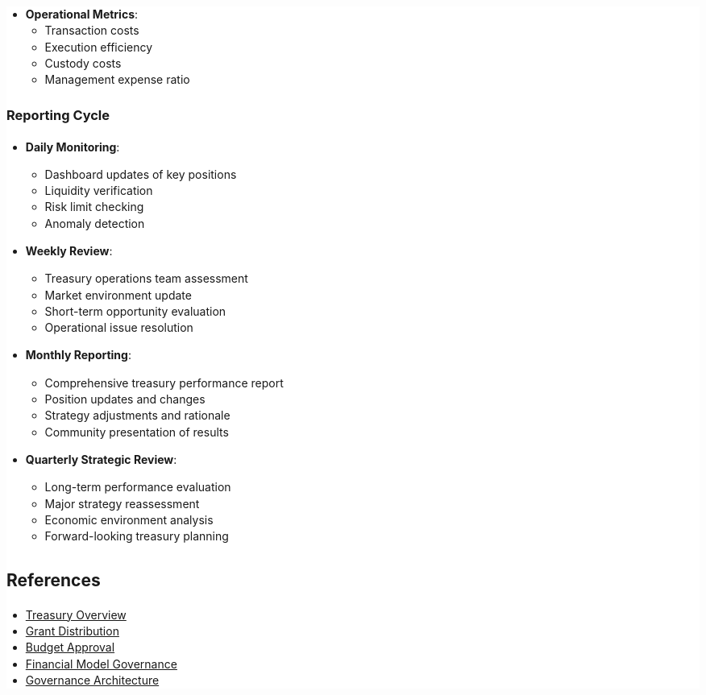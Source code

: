 * **Operational Metrics**:
  * Transaction costs
  * Execution efficiency
  * Custody costs
  * Management expense ratio

### Reporting Cycle

* **Daily Monitoring**:
  * Dashboard updates of key positions
  * Liquidity verification
  * Risk limit checking
  * Anomaly detection

* **Weekly Review**:
  * Treasury operations team assessment
  * Market environment update
  * Short-term opportunity evaluation
  * Operational issue resolution

* **Monthly Reporting**:
  * Comprehensive treasury performance report
  * Position updates and changes
  * Strategy adjustments and rationale
  * Community presentation of results

* **Quarterly Strategic Review**:
  * Long-term performance evaluation
  * Major strategy reassessment
  * Economic environment analysis
  * Forward-looking treasury planning

## References

* [Treasury Overview](./treasury-overview.md)
* [Grant Distribution](../grant-distribution.md)
* [Budget Approval](../budget-approval.md)
* [Financial Model Governance](../financial-model-governance.md)
* [Governance Architecture](../governance-architecture.md)